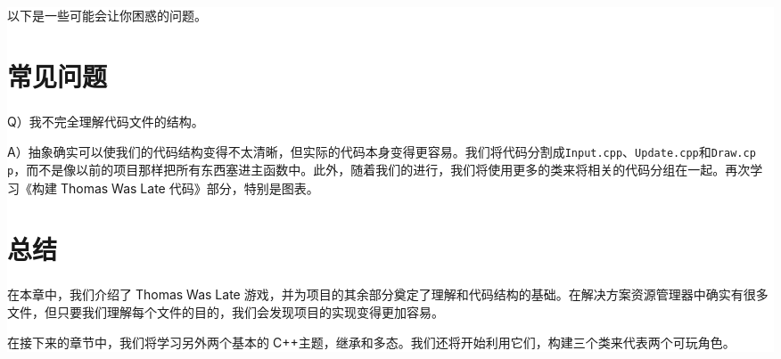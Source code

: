 以下是一些可能会让你困惑的问题。

# 常见问题

Q）我不完全理解代码文件的结构。

A）抽象确实可以使我们的代码结构变得不太清晰，但实际的代码本身变得更容易。我们将代码分割成`Input.cpp`、`Update.cpp`和`Draw.cpp`，而不是像以前的项目那样把所有东西塞进主函数中。此外，随着我们的进行，我们将使用更多的类来将相关的代码分组在一起。再次学习《构建 Thomas Was Late 代码》部分，特别是图表。

# 总结

在本章中，我们介绍了 Thomas Was Late 游戏，并为项目的其余部分奠定了理解和代码结构的基础。在解决方案资源管理器中确实有很多文件，但只要我们理解每个文件的目的，我们会发现项目的实现变得更加容易。

在接下来的章节中，我们将学习另外两个基本的 C++主题，继承和多态。我们还将开始利用它们，构建三个类来代表两个可玩角色。
